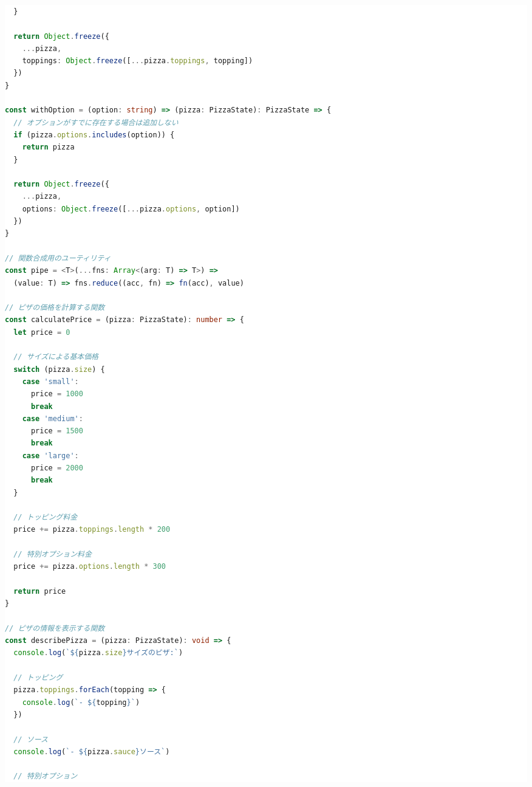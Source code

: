 ```typescript
  }
  
  return Object.freeze({
    ...pizza,
    toppings: Object.freeze([...pizza.toppings, topping])
  })
}

const withOption = (option: string) => (pizza: PizzaState): PizzaState => {
  // オプションがすでに存在する場合は追加しない
  if (pizza.options.includes(option)) {
    return pizza
  }
  
  return Object.freeze({
    ...pizza,
    options: Object.freeze([...pizza.options, option])
  })
}

// 関数合成用のユーティリティ
const pipe = <T>(...fns: Array<(arg: T) => T>) => 
  (value: T) => fns.reduce((acc, fn) => fn(acc), value)

// ピザの価格を計算する関数
const calculatePrice = (pizza: PizzaState): number => {
  let price = 0

  // サイズによる基本価格
  switch (pizza.size) {
    case 'small':
      price = 1000
      break
    case 'medium':
      price = 1500
      break
    case 'large':
      price = 2000
      break
  }

  // トッピング料金
  price += pizza.toppings.length * 200

  // 特別オプション料金
  price += pizza.options.length * 300

  return price
}

// ピザの情報を表示する関数
const describePizza = (pizza: PizzaState): void => {
  console.log(`${pizza.size}サイズのピザ:`)
  
  // トッピング
  pizza.toppings.forEach(topping => {
    console.log(`- ${topping}`)
  })

  // ソース
  console.log(`- ${pizza.sauce}ソース`)

  // 特別オプション
```